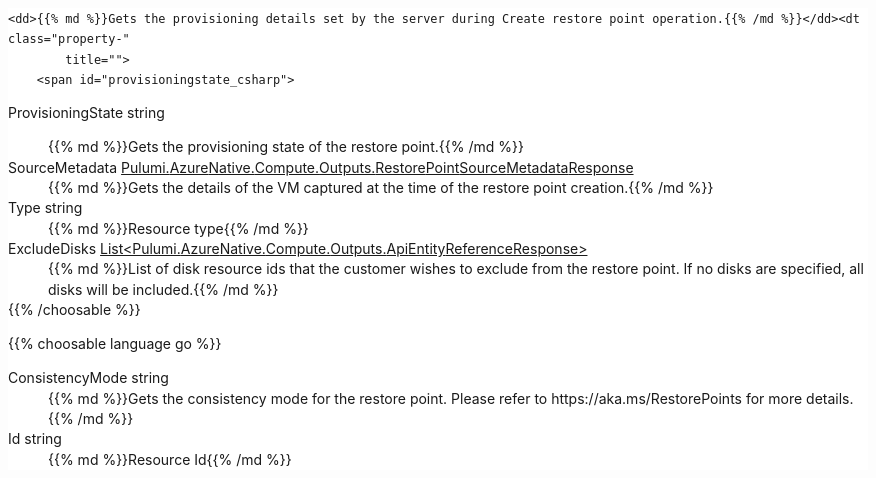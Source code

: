     <dd>{{% md %}}Gets the provisioning details set by the server during Create restore point operation.{{% /md %}}</dd><dt class="property-"
            title="">
        <span id="provisioningstate_csharp">
<a href="#provisioningstate_csharp" style="color: inherit; text-decoration: inherit;">Provisioning<wbr>State</a>
</span>
        <span class="property-indicator"></span>
        <span class="property-type">string</span>
    </dt>
    <dd>{{% md %}}Gets the provisioning state of the restore point.{{% /md %}}</dd><dt class="property-"
            title="">
        <span id="sourcemetadata_csharp">
<a href="#sourcemetadata_csharp" style="color: inherit; text-decoration: inherit;">Source<wbr>Metadata</a>
</span>
        <span class="property-indicator"></span>
        <span class="property-type"><a href="#restorepointsourcemetadataresponse">Pulumi.<wbr>Azure<wbr>Native.<wbr>Compute.<wbr>Outputs.<wbr>Restore<wbr>Point<wbr>Source<wbr>Metadata<wbr>Response</a></span>
    </dt>
    <dd>{{% md %}}Gets the details of the VM captured at the time of the restore point creation.{{% /md %}}</dd><dt class="property-"
            title="">
        <span id="type_csharp">
<a href="#type_csharp" style="color: inherit; text-decoration: inherit;">Type</a>
</span>
        <span class="property-indicator"></span>
        <span class="property-type">string</span>
    </dt>
    <dd>{{% md %}}Resource type{{% /md %}}</dd><dt class="property-"
            title="">
        <span id="excludedisks_csharp">
<a href="#excludedisks_csharp" style="color: inherit; text-decoration: inherit;">Exclude<wbr>Disks</a>
</span>
        <span class="property-indicator"></span>
        <span class="property-type"><a href="#apientityreferenceresponse">List&lt;Pulumi.<wbr>Azure<wbr>Native.<wbr>Compute.<wbr>Outputs.<wbr>Api<wbr>Entity<wbr>Reference<wbr>Response&gt;</a></span>
    </dt>
    <dd>{{% md %}}List of disk resource ids that the customer wishes to exclude from the restore point. If no disks are specified, all disks will be included.{{% /md %}}</dd></dl>
{{% /choosable %}}

{{% choosable language go %}}
<dl class="resources-properties"><dt class="property-"
            title="">
        <span id="consistencymode_go">
<a href="#consistencymode_go" style="color: inherit; text-decoration: inherit;">Consistency<wbr>Mode</a>
</span>
        <span class="property-indicator"></span>
        <span class="property-type">string</span>
    </dt>
    <dd>{{% md %}}Gets the consistency mode for the restore point. Please refer to https://aka.ms/RestorePoints for more details.{{% /md %}}</dd><dt class="property-"
            title="">
        <span id="id_go">
<a href="#id_go" style="color: inherit; text-decoration: inherit;">Id</a>
</span>
        <span class="property-indicator"></span>
        <span class="property-type">string</span>
    </dt>
    <dd>{{% md %}}Resource Id{{% /md %}}</dd><dt class="property-"
